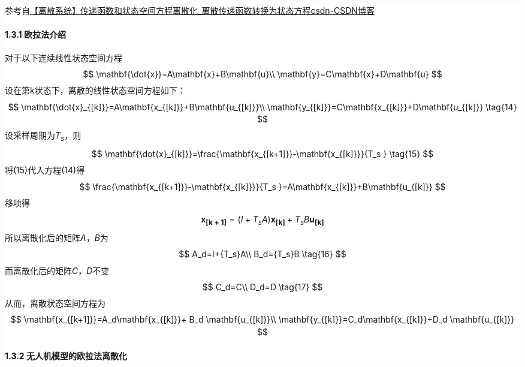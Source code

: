 参考自[【离散系统】传递函数和状态空间方程离散化_离散传递函数转换为状态方程csdn-CSDN博客](https://blog.csdn.net/weixin_41276397/article/details/130233070#信号保持—零阶保持器)



#### 1.3.1 欧拉法介绍

对于以下连续线性状态空间方程
$$
\mathbf{\dot{x}}=A\mathbf{x}+B\mathbf{u}\\
\mathbf{y}=C\mathbf{x}+D\mathbf{u}
$$
设在第k状态下，离散的线性状态空间方程如下：
$$
\mathbf{\dot{x}_{[k]}}=A\mathbf{x_{[k]}}+B\mathbf{u_{[k]}}\\
\mathbf{y_{[k]}}=C\mathbf{x_{[k]}}+D\mathbf{u_{[k]}}
\tag{14}
$$
设采样周期为$T_s$，则
$$
\mathbf{\dot{x}_{[k]}}=\frac{\mathbf{x_{[k+1]}}-\mathbf{x_{[k]}}}{T_s
}
\tag{15}
$$
将(15)代入方程(14)得
$$
\frac{\mathbf{x_{[k+1]}}-\mathbf{x_{[k]}}}{T_s
}=A\mathbf{x_{[k]}}+B\mathbf{u_{[k]}}
$$
移项得
$$
\mathbf{x_{[k+1]}}=\left(I+{T_s}A \right) \mathbf{x_{[k]}}+ {T_s}B \mathbf{u_{[k]}}
$$
所以离散化后的矩阵$A$，$B$为
$$
A_d=I+{T_s}A\\
B_d={T_s}B
\tag{16}
$$
而离散化后的矩阵$C$，$D$不变
$$
C_d=C\\
D_d=D
\tag{17}
$$
从而，离散状态空间方程为
$$
\mathbf{x_{[k+1]}}=A_d\mathbf{x_{[k]}}+ B_d \mathbf{u_{[k]}}\\
\mathbf{y_{[k]}}=C_d\mathbf{x_{[k]}}+D_d \mathbf{u_{[k]}}
$$

#### 1.3.2 无人机模型的欧拉法离散化
